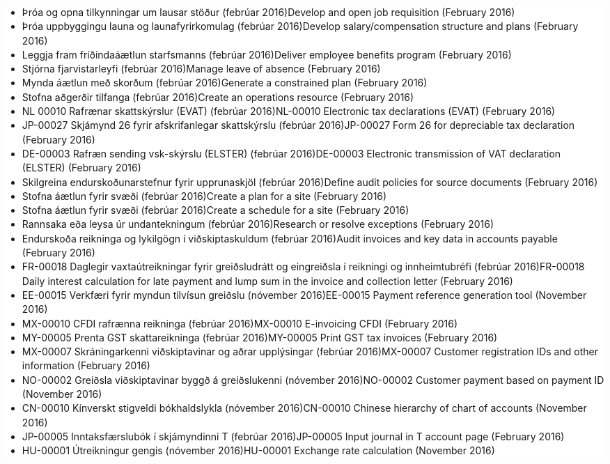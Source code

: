 - <span data-ttu-id="70cc5-178">Þróa og opna tilkynningar um lausar stöður (febrúar 2016)</span><span class="sxs-lookup"><span data-stu-id="70cc5-178">Develop and open job requisition (February 2016)</span></span>
- <span data-ttu-id="70cc5-179">Þróa uppbyggingu launa og launafyrirkomulag (febrúar 2016)</span><span class="sxs-lookup"><span data-stu-id="70cc5-179">Develop salary/compensation structure and plans (February 2016)</span></span>
- <span data-ttu-id="70cc5-180">Leggja fram fríðindaáætlun starfsmanns (febrúar 2016)</span><span class="sxs-lookup"><span data-stu-id="70cc5-180">Deliver employee benefits program (February 2016)</span></span>
- <span data-ttu-id="70cc5-181">Stjórna fjarvistarleyfi (febrúar 2016)</span><span class="sxs-lookup"><span data-stu-id="70cc5-181">Manage leave of absence (February 2016)</span></span>
- <span data-ttu-id="70cc5-182">Mynda áætlun með skorðum (febrúar 2016)</span><span class="sxs-lookup"><span data-stu-id="70cc5-182">Generate a constrained plan (February 2016)</span></span>
- <span data-ttu-id="70cc5-183">Stofna aðgerðir tilfanga (febrúar 2016)</span><span class="sxs-lookup"><span data-stu-id="70cc5-183">Create an operations resource (February 2016)</span></span>
- <span data-ttu-id="70cc5-184">NL 00010 Rafrænar skattskýrslur (EVAT) (febrúar 2016)</span><span class="sxs-lookup"><span data-stu-id="70cc5-184">NL-00010 Electronic tax declarations (EVAT) (February 2016)</span></span>
- <span data-ttu-id="70cc5-185">JP-00027 Skjámynd 26 fyrir afskrifanlegar skattskýrslu (febrúar 2016)</span><span class="sxs-lookup"><span data-stu-id="70cc5-185">JP-00027 Form 26 for depreciable tax declaration (February 2016)</span></span>
- <span data-ttu-id="70cc5-186">DE-00003 Rafræn sending vsk-skýrslu (ELSTER) (febrúar 2016)</span><span class="sxs-lookup"><span data-stu-id="70cc5-186">DE-00003 Electronic transmission of VAT declaration (ELSTER) (February 2016)</span></span>
- <span data-ttu-id="70cc5-187">Skilgreina endurskoðunarstefnur fyrir upprunaskjöl (febrúar 2016)</span><span class="sxs-lookup"><span data-stu-id="70cc5-187">Define audit policies for source documents (February 2016)</span></span>
- <span data-ttu-id="70cc5-188">Stofna áætlun fyrir svæði (febrúar 2016)</span><span class="sxs-lookup"><span data-stu-id="70cc5-188">Create a plan for a site (February 2016)</span></span>
- <span data-ttu-id="70cc5-189">Stofna áætlun fyrir svæði (febrúar 2016)</span><span class="sxs-lookup"><span data-stu-id="70cc5-189">Create a schedule for a site (February 2016)</span></span>
- <span data-ttu-id="70cc5-190">Rannsaka eða leysa úr undantekningum (febrúar 2016)</span><span class="sxs-lookup"><span data-stu-id="70cc5-190">Research or resolve exceptions (February 2016)</span></span>
- <span data-ttu-id="70cc5-191">Endurskoða reikninga og lykilgögn í viðskiptaskuldum (febrúar 2016)</span><span class="sxs-lookup"><span data-stu-id="70cc5-191">Audit invoices and key data in accounts payable (February 2016)</span></span>
- <span data-ttu-id="70cc5-192">FR-00018 Daglegir vaxtaútreikningar fyrir greiðsludrátt og eingreiðsla í reikningi og innheimtubréfi (febrúar 2016)</span><span class="sxs-lookup"><span data-stu-id="70cc5-192">FR-00018 Daily interest calculation for late payment and lump sum in the invoice and collection letter (February 2016)</span></span>
- <span data-ttu-id="70cc5-193">EE-00015 Verkfæri fyrir myndun tilvísun greiðslu (nóvember 2016)</span><span class="sxs-lookup"><span data-stu-id="70cc5-193">EE-00015 Payment reference generation tool (November 2016)</span></span>
- <span data-ttu-id="70cc5-194">MX-00010 CFDI rafrænna reikninga (febrúar 2016)</span><span class="sxs-lookup"><span data-stu-id="70cc5-194">MX-00010 E-invoicing CFDI (February 2016)</span></span>
- <span data-ttu-id="70cc5-195">MY-00005 Prenta GST skattareikninga (febrúar 2016)</span><span class="sxs-lookup"><span data-stu-id="70cc5-195">MY-00005 Print GST tax invoices (February 2016)</span></span>
- <span data-ttu-id="70cc5-196">MX-00007 Skráningarkenni viðskiptavinar og aðrar upplýsingar (febrúar 2016)</span><span class="sxs-lookup"><span data-stu-id="70cc5-196">MX-00007 Customer registration IDs and other information (February 2016)</span></span>
- <span data-ttu-id="70cc5-197">NO-00002 Greiðsla viðskiptavinar byggð á greiðslukenni (nóvember 2016)</span><span class="sxs-lookup"><span data-stu-id="70cc5-197">NO-00002 Customer payment based on payment ID (November 2016)</span></span>
- <span data-ttu-id="70cc5-198">CN-00010 Kínverskt stigveldi bókhaldslykla (nóvember 2016)</span><span class="sxs-lookup"><span data-stu-id="70cc5-198">CN-00010 Chinese hierarchy of chart of accounts (November 2016)</span></span>
- <span data-ttu-id="70cc5-199">JP-00005 Inntaksfærslubók í skjámyndinni T (febrúar 2016)</span><span class="sxs-lookup"><span data-stu-id="70cc5-199">JP-00005 Input journal in T account page (February 2016)</span></span>
- <span data-ttu-id="70cc5-200">HU-00001 Útreikningur gengis (nóvember 2016)</span><span class="sxs-lookup"><span data-stu-id="70cc5-200">HU-00001 Exchange rate calculation (November 2016)</span></span>